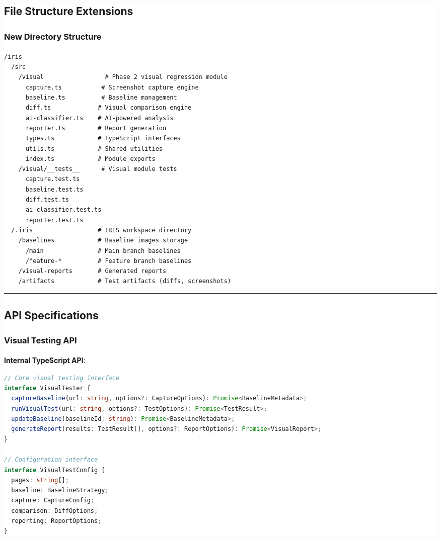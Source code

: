 ## File Structure Extensions

### New Directory Structure

```
/iris
  /src
    /visual                 # Phase 2 visual regression module
      capture.ts           # Screenshot capture engine
      baseline.ts          # Baseline management
      diff.ts             # Visual comparison engine
      ai-classifier.ts    # AI-powered analysis
      reporter.ts         # Report generation
      types.ts            # TypeScript interfaces
      utils.ts            # Shared utilities
      index.ts            # Module exports
    /visual/__tests__      # Visual module tests
      capture.test.ts
      baseline.test.ts
      diff.test.ts
      ai-classifier.test.ts
      reporter.test.ts
  /.iris                  # IRIS workspace directory
    /baselines            # Baseline images storage
      /main               # Main branch baselines
      /feature-*          # Feature branch baselines
    /visual-reports       # Generated reports
    /artifacts            # Test artifacts (diffs, screenshots)
```

---

## API Specifications

### Visual Testing API

**Internal TypeScript API**:
```typescript
// Core visual testing interface
interface VisualTester {
  captureBaseline(url: string, options?: CaptureOptions): Promise<BaselineMetadata>;
  runVisualTest(url: string, options?: TestOptions): Promise<TestResult>;
  updateBaseline(baselineId: string): Promise<BaselineMetadata>;
  generateReport(results: TestResult[], options?: ReportOptions): Promise<VisualReport>;
}

// Configuration interface
interface VisualTestConfig {
  pages: string[];
  baseline: BaselineStrategy;
  capture: CaptureConfig;
  comparison: DiffOptions;
  reporting: ReportOptions;
}
```
